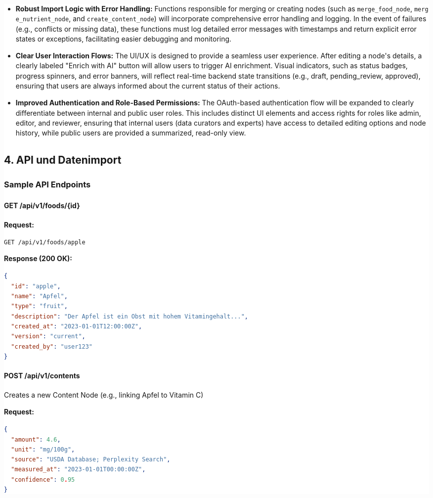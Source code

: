 - **Robust Import Logic with Error Handling:** Functions responsible for merging or creating nodes (such as `merge_food_node`, `merge_nutrient_node`, and `create_content_node`) will incorporate comprehensive error handling and logging. In the event of failures (e.g., conflicts or missing data), these functions must log detailed error messages with timestamps and return explicit error states or exceptions, facilitating easier debugging and monitoring.

- **Clear User Interaction Flows:** The UI/UX is designed to provide a seamless user experience. After editing a node's details, a clearly labeled "Enrich with AI" button will allow users to trigger AI enrichment. Visual indicators, such as status badges, progress spinners, and error banners, will reflect real-time backend state transitions (e.g., draft, pending_review, approved), ensuring that users are always informed about the current status of their actions.

- **Improved Authentication and Role-Based Permissions:** The OAuth-based authentication flow will be expanded to clearly differentiate between internal and public user roles. This includes distinct UI elements and access rights for roles like admin, editor, and reviewer, ensuring that internal users (data curators and experts) have access to detailed editing options and node history, while public users are provided a summarized, read-only view.

## 4. API und Datenimport

### Sample API Endpoints

#### GET /api/v1/foods/{id}
**Request:**
```
GET /api/v1/foods/apple
```

**Response (200 OK):**
```json
{
  "id": "apple",
  "name": "Apfel",
  "type": "fruit",
  "description": "Der Apfel ist ein Obst mit hohem Vitamingehalt...",
  "created_at": "2023-01-01T12:00:00Z",
  "version": "current",
  "created_by": "user123"
}
```

#### POST /api/v1/contents
Creates a new Content Node (e.g., linking Apfel to Vitamin C)

**Request:**
```json
{
  "amount": 4.6,
  "unit": "mg/100g",
  "source": "USDA Database; Perplexity Search",
  "measured_at": "2023-01-01T00:00:00Z",
  "confidence": 0.95
}
```
